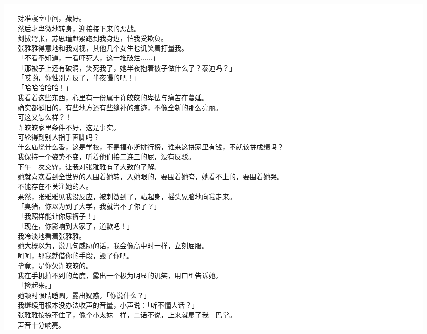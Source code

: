 <br>   
&emsp;&emsp;对准寝室中间，藏好。  
<br>   
&emsp;&emsp;然后才卑微地转身，迎接接下来的恶战。  
<br>   
&emsp;&emsp;剑拔弩张，苏思瑾赶紧跑到我身边，怕我受欺负。  
<br>   
&emsp;&emsp;张雅雅得意地和我对视，其他几个女生也讥笑着打量我。  
<br>   
&emsp;&emsp;「不看不知道，一看吓死人，这一堆破烂……」  
<br>   
&emsp;&emsp;「那被子上还有破洞，笑死我了，她半夜抱着被子做什么了？泰迪吗？」  
<br>   
&emsp;&emsp;「哎哟，你性别弄反了，半夜嘬的吧！」  
<br>   
&emsp;&emsp;「哈哈哈哈哈！」  
<br>   
&emsp;&emsp;我看着这些东西，心里有一份属于许皎皎的卑怯与痛苦在蔓延。  
<br>   
&emsp;&emsp;确实都挺旧的，有些地方还有些缝补的痕迹，不像全新的那么亮丽。  
<br>   
&emsp;&emsp;可这又怎么样？！  
<br>   
&emsp;&emsp;许皎皎家里条件不好，这是事实。  
<br>   
&emsp;&emsp;可轮得到别人指手画脚吗？  
<br>   
&emsp;&emsp;什么庙烧什么香，这是学校，不是福布斯排行榜，谁来这拼家里有钱，不就该拼成绩吗？  
<br>   
&emsp;&emsp;我保持一个姿势不变，听着他们接二连三的屁，没有反驳。  
<br>   
&emsp;&emsp;下午一次交锋，让我对张雅雅有了大致的了解。  
<br>   
&emsp;&emsp;她就喜欢看到全世界的人围着她转，入她眼的，要围着她夸，她看不上的，要围着她哭。  
<br>   
&emsp;&emsp;不能存在不关注她的人。  
<br>   
&emsp;&emsp;果然，张雅雅见我没反应，被刺激到了，站起身，摇头晃脑地向我走来。  
<br>   
&emsp;&emsp;「臭猪，你以为到了大学，我就治不了你了？」  
<br>   
&emsp;&emsp;「我照样能让你尿裤子！」  
<br>   
&emsp;&emsp;「现在，你影响到大家了，道歉吧！」  
<br>   
&emsp;&emsp;我冷淡地看着张雅雅。  
<br>   
&emsp;&emsp;她大概以为，说几句威胁的话，我会像高中时一样，立刻屈服。  
<br>   
&emsp;&emsp;呵呵，那我就借你的手段，毁了你吧。  
<br>   
&emsp;&emsp;毕竟，是你欠许皎皎的。  
<br>   
&emsp;&emsp;我在手机拍不到的角度，露出一个极为明显的讥笑，用口型告诉她。  
<br>   
&emsp;&emsp;「捡起来。」  
<br>   
&emsp;&emsp;她顿时眼睛瞪圆，露出疑惑，「你说什么？」  
<br>   
&emsp;&emsp;我继续用根本没办法收声的音量，小声说：「听不懂人话？」  
<br>   
&emsp;&emsp;张雅雅按捺不住了，像个小太妹一样，二话不说，上来就扇了我一巴掌。  
<br>   
&emsp;&emsp;声音十分响亮。  